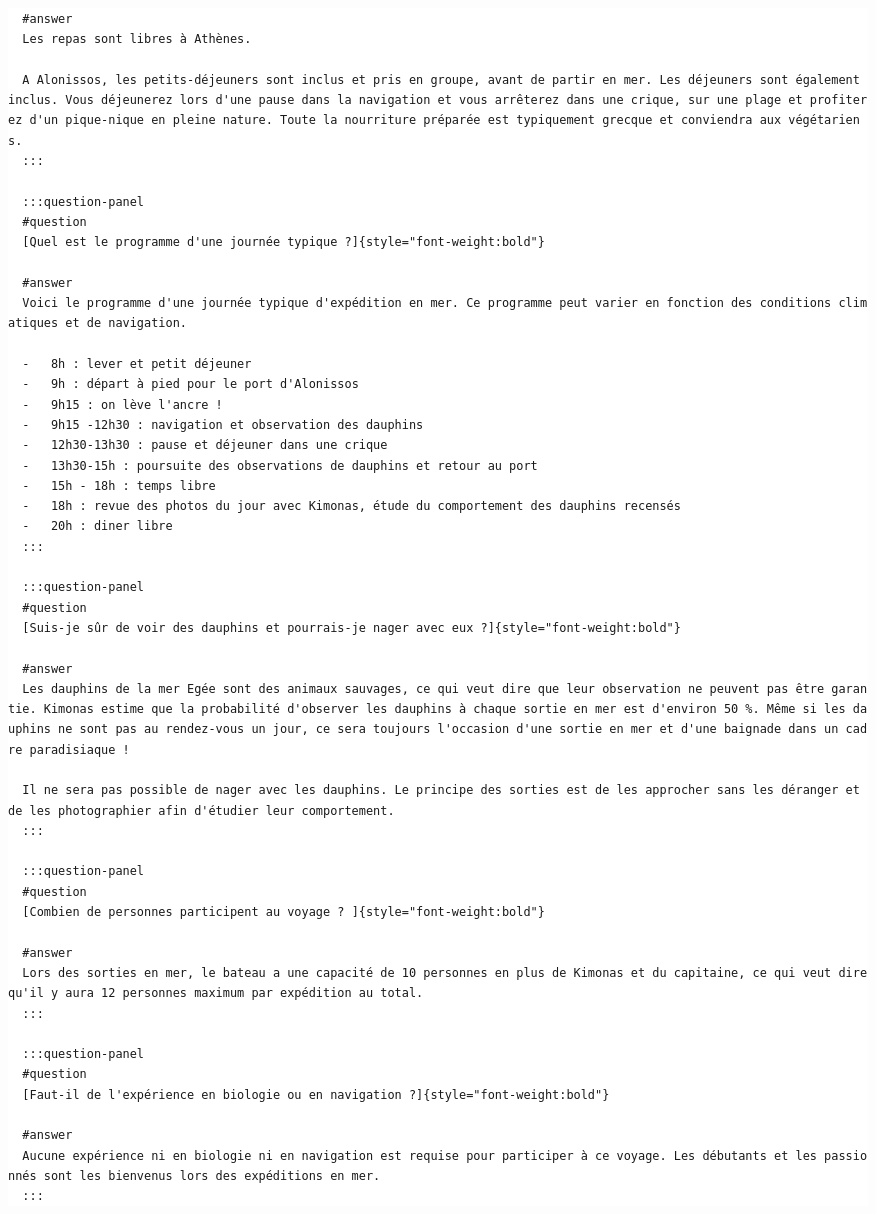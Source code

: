       #answer
      Les repas sont libres à Athènes.
      
      A Alonissos, les petits-déjeuners sont inclus et pris en groupe, avant de partir en mer. Les déjeuners sont également inclus. Vous déjeunerez lors d'une pause dans la navigation et vous arrêterez dans une crique, sur une plage et profiterez d'un pique-nique en pleine nature. Toute la nourriture préparée est typiquement grecque et conviendra aux végétariens.
      :::

      :::question-panel
      #question
      [Quel est le programme d'une journée typique ?]{style="font-weight:bold"}
      
      #answer
      Voici le programme d'une journée typique d'expédition en mer. Ce programme peut varier en fonction des conditions climatiques et de navigation.
      
      -   8h : lever et petit déjeuner
      -   9h : départ à pied pour le port d'Alonissos
      -   9h15 : on lève l'ancre !
      -   9h15 -12h30 : navigation et observation des dauphins
      -   12h30-13h30 : pause et déjeuner dans une crique
      -   13h30-15h : poursuite des observations de dauphins et retour au port
      -   15h - 18h : temps libre
      -   18h : revue des photos du jour avec Kimonas, étude du comportement des dauphins recensés
      -   20h : diner libre
      :::

      :::question-panel
      #question
      [Suis-je sûr de voir des dauphins et pourrais-je nager avec eux ?]{style="font-weight:bold"}
      
      #answer
      Les dauphins de la mer Egée sont des animaux sauvages, ce qui veut dire que leur observation ne peuvent pas être garantie. Kimonas estime que la probabilité d'observer les dauphins à chaque sortie en mer est d'environ 50 %. Même si les dauphins ne sont pas au rendez-vous un jour, ce sera toujours l'occasion d'une sortie en mer et d'une baignade dans un cadre paradisiaque !
      
      Il ne sera pas possible de nager avec les dauphins. Le principe des sorties est de les approcher sans les déranger et de les photographier afin d'étudier leur comportement.
      :::

      :::question-panel
      #question
      [Combien de personnes participent au voyage ? ]{style="font-weight:bold"}
      
      #answer
      Lors des sorties en mer, le bateau a une capacité de 10 personnes en plus de Kimonas et du capitaine, ce qui veut dire qu'il y aura 12 personnes maximum par expédition au total.
      :::

      :::question-panel
      #question
      [Faut-il de l'expérience en biologie ou en navigation ?]{style="font-weight:bold"}
      
      #answer
      Aucune expérience ni en biologie ni en navigation est requise pour participer à ce voyage. Les débutants et les passionnés sont les bienvenus lors des expéditions en mer.
      :::
